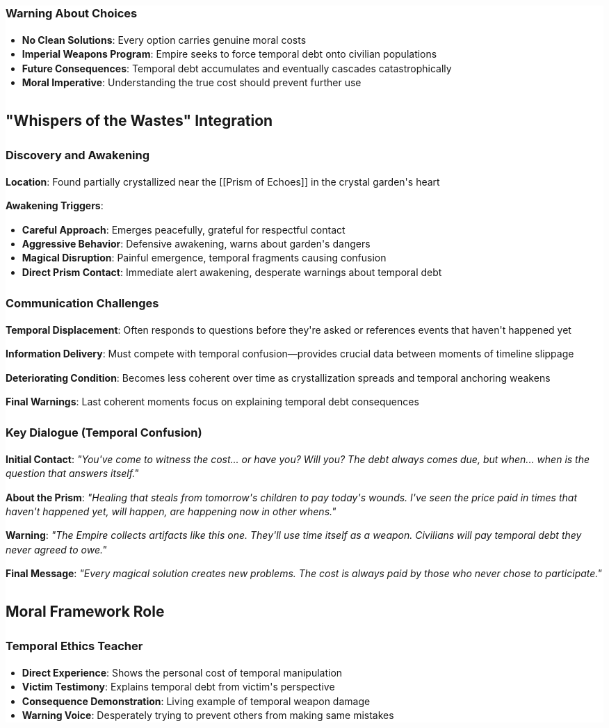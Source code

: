### Warning About Choices
- **No Clean Solutions**: Every option carries genuine moral costs
- **Imperial Weapons Program**: Empire seeks to force temporal debt onto civilian populations
- **Future Consequences**: Temporal debt accumulates and eventually cascades catastrophically
- **Moral Imperative**: Understanding the true cost should prevent further use

## "Whispers of the Wastes" Integration

### Discovery and Awakening
**Location**: Found partially crystallized near the [[Prism of Echoes]] in the crystal garden's heart

**Awakening Triggers**:
- **Careful Approach**: Emerges peacefully, grateful for respectful contact
- **Aggressive Behavior**: Defensive awakening, warns about garden's dangers
- **Magical Disruption**: Painful emergence, temporal fragments causing confusion
- **Direct Prism Contact**: Immediate alert awakening, desperate warnings about temporal debt

### Communication Challenges
**Temporal Displacement**: Often responds to questions before they're asked or references events that haven't happened yet

**Information Delivery**: Must compete with temporal confusion—provides crucial data between moments of timeline slippage

**Deteriorating Condition**: Becomes less coherent over time as crystallization spreads and temporal anchoring weakens

**Final Warnings**: Last coherent moments focus on explaining temporal debt consequences

### Key Dialogue (Temporal Confusion)

**Initial Contact**: *"You've come to witness the cost... or have you? Will you? The debt always comes due, but when... when is the question that answers itself."*

**About the Prism**: *"Healing that steals from tomorrow's children to pay today's wounds. I've seen the price paid in times that haven't happened yet, will happen, are happening now in other whens."*

**Warning**: *"The Empire collects artifacts like this one. They'll use time itself as a weapon. Civilians will pay temporal debt they never agreed to owe."*

**Final Message**: *"Every magical solution creates new problems. The cost is always paid by those who never chose to participate."*

## Moral Framework Role

### Temporal Ethics Teacher
- **Direct Experience**: Shows the personal cost of temporal manipulation
- **Victim Testimony**: Explains temporal debt from victim's perspective
- **Consequence Demonstration**: Living example of temporal weapon damage
- **Warning Voice**: Desperately trying to prevent others from making same mistakes
